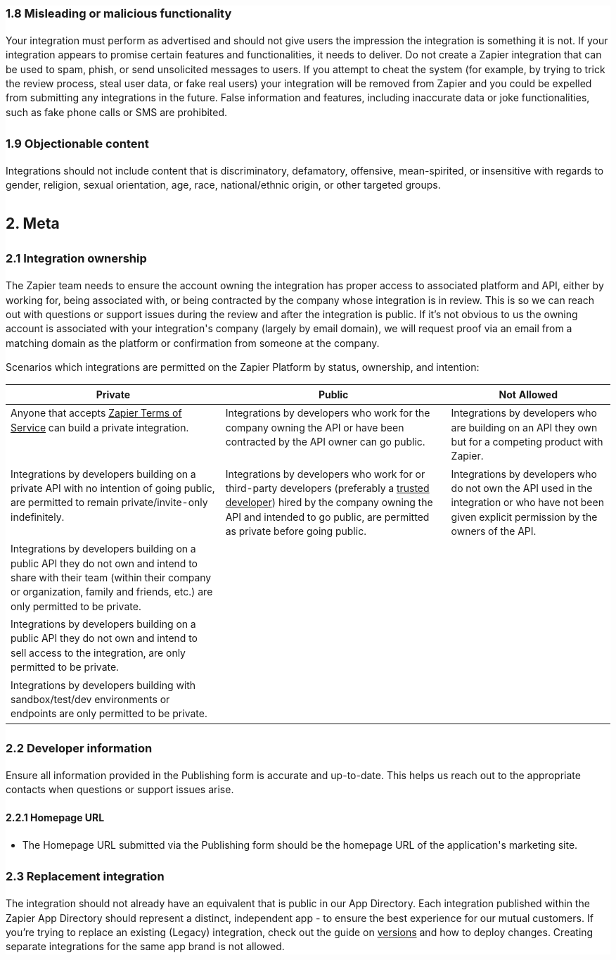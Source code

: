 ### 1.8 Misleading or malicious functionality
Your integration must perform as advertised and should not give users the impression the integration is something it is not. If your integration appears to promise certain features and functionalities, it needs to deliver. Do not create a Zapier integration that can be used to spam, phish, or send unsolicited messages to users. If you attempt to cheat the system (for example, by trying to trick the review process, steal user data, or fake real users) your integration will be removed from Zapier and you could be expelled from submitting any integrations in the future. False information and features, including inaccurate data or joke functionalities, such as fake phone calls or SMS are prohibited.

### 1.9 Objectionable content
Integrations should not include content that is discriminatory, defamatory, offensive, mean-spirited, or insensitive with regards to gender, religion, sexual orientation, age, race, national/ethnic origin, or other targeted groups.

## 2. Meta

### 2.1 Integration ownership
The Zapier team needs to ensure the account owning the integration has proper access to associated platform and API, either by working for, being associated with, or being contracted by the company whose integration is in review. This is so we can reach out with questions or support issues during the review and after the integration is public. If it’s not obvious to us the owning account is associated with your integration's company (largely by email domain), we will request proof via an email from a matching domain as the platform or confirmation from someone at the company.

Scenarios which integrations are permitted on the Zapier Platform by status, ownership, and intention:

| Private | Public | Not Allowed |
|---|---|---|
|Anyone that accepts [Zapier Terms of Service](https://zapier.com/platform/tos) can build a private integration.|Integrations by developers who work for the company owning the API or have been contracted by the API owner can go public.|Integrations by developers who are building on an API they own but for a competing product with Zapier.|
|Integrations by developers building on a private API with no intention of going public, are permitted to remain private/invite-only indefinitely. |Integrations by developers who work for or third-party developers (preferably a [trusted developer](https://platform.zapier.com/quickstart/trusted-developers)) hired by the company owning the API and intended to go public, are permitted as private before going public.| Integrations by developers who do not own the API used in the integration or who have not been given explicit permission by the owners of the API. | Integrations by developers who are building on a public API they do not own, and routing traffic to their own servers. Exceptions apply when building on an approved third-party API.|
| Integrations by developers building on a public API they do not own and intend to share with their team (within their company or organization, family and friends, etc.) are only permitted to be private.| | |
| Integrations by developers building on a public API they do not own and intend to sell access to the integration, are only permitted to be private. | | |
| Integrations by developers building with sandbox/test/dev environments or endpoints are only permitted to be private.| | |

### 2.2 Developer information
Ensure all information provided in the Publishing form is accurate and up-to-date. This helps us reach out to the appropriate contacts when questions or support issues arise. 

#### 2.2.1 Homepage URL
* The Homepage URL submitted via the Publishing form should be the homepage URL of the application's marketing site.

### 2.3 Replacement integration
The integration should not already have an equivalent that is public in our App Directory. Each integration published within the Zapier App Directory should represent a distinct, independent app - to ensure the best experience for our mutual customers. If you’re trying to replace an existing (Legacy) integration, check out the guide on [versions](https://platform.zapier.com/manage/versions) and how to deploy changes. Creating separate integrations for the same app brand is not allowed.
